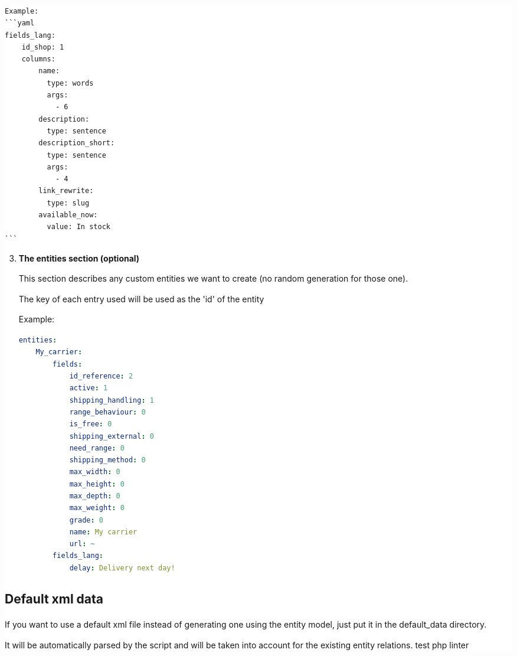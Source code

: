     Example:
    ```yaml
    fields_lang:
        id_shop: 1
        columns:
            name:
              type: words
              args:
                - 6
            description:
              type: sentence
            description_short:
              type: sentence
              args:
                - 4
            link_rewrite:
              type: slug
            available_now:
              value: In stock
    ```  

3. <b>The entities section (optional)</b>

    This section describes any custom entities we want to create (no random generation for those one).
    
    The key of each entry used will be used as the 'id' of the entity

    Example:
    ```yaml
    entities:
        My_carrier:
            fields:
                id_reference: 2
                active: 1
                shipping_handling: 1
                range_behaviour: 0
                is_free: 0
                shipping_external: 0
                need_range: 0
                shipping_method: 0
                max_width: 0
                max_height: 0
                max_depth: 0
                max_weight: 0
                grade: 0
                name: My carrier
                url: ~
            fields_lang:
                delay: Delivery next day!
    ```


Default xml data
--------
If you want to use a default xml file instead of generating one using the entity model, just put it in the default_data 
directory.

It will be automatically parsed by the script and will be taken into account for the existing entity relations.
test php linter